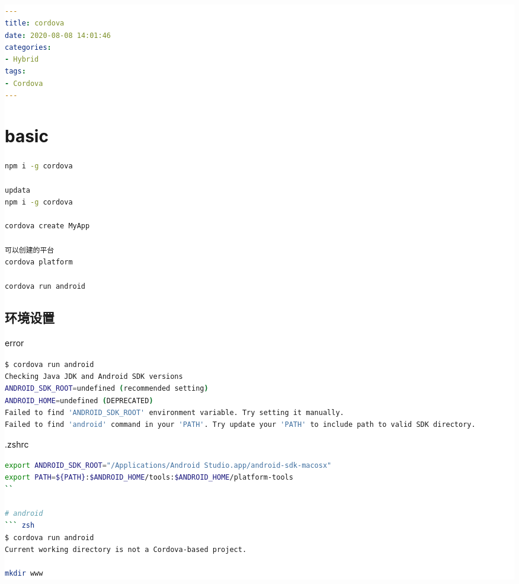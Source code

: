 ```yaml
---
title: cordova
date: 2020-08-08 14:01:46
categories:
- Hybrid
tags:
- Cordova
---
```


# basic
``` bash
npm i -g cordova

updata
npm i -g cordova

cordova create MyApp

可以创建的平台
cordova platform

cordova run android
```

## 环境设置
error
``` bash
$ cordova run android
Checking Java JDK and Android SDK versions
ANDROID_SDK_ROOT=undefined (recommended setting)
ANDROID_HOME=undefined (DEPRECATED)
Failed to find 'ANDROID_SDK_ROOT' environment variable. Try setting it manually.
Failed to find 'android' command in your 'PATH'. Try update your 'PATH' to include path to valid SDK directory.
```

.zshrc
``` zsh
export ANDROID_SDK_ROOT="/Applications/Android Studio.app/android-sdk-macosx"
export PATH=${PATH}:$ANDROID_HOME/tools:$ANDROID_HOME/platform-tools
``

# android
``` zsh
$ cordova run android
Current working directory is not a Cordova-based project.

mkdir www
```
